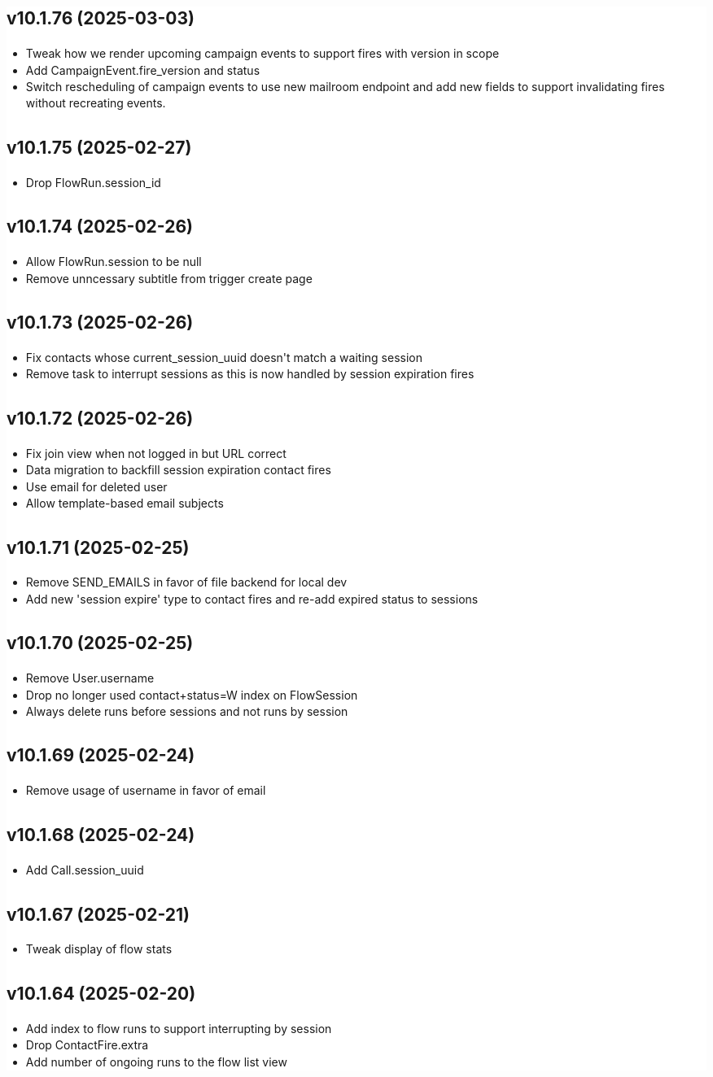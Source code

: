v10.1.76 (2025-03-03)
-------------------------
 * Tweak how we render upcoming campaign events to support fires with version in scope
 * Add CampaignEvent.fire_version and status
 * Switch rescheduling of campaign events to use new mailroom endpoint and add new fields to support invalidating fires without recreating events.

v10.1.75 (2025-02-27)
-------------------------
 * Drop FlowRun.session_id

v10.1.74 (2025-02-26)
-------------------------
 * Allow FlowRun.session to be null
 * Remove unncessary subtitle from trigger create page

v10.1.73 (2025-02-26)
-------------------------
 * Fix contacts whose current_session_uuid doesn't match a waiting session
 * Remove task to interrupt sessions as this is now handled by session expiration fires

v10.1.72 (2025-02-26)
-------------------------
 * Fix join view when not logged in but URL correct
 * Data migration to backfill session expiration contact fires
 * Use email for deleted user
 * Allow template-based email subjects

v10.1.71 (2025-02-25)
-------------------------
 * Remove SEND_EMAILS in favor of file backend for local dev
 * Add new 'session expire' type to contact fires and re-add expired status to sessions

v10.1.70 (2025-02-25)
-------------------------
 * Remove User.username
 * Drop no longer used contact+status=W index on FlowSession
 * Always delete runs before sessions and not runs by session

v10.1.69 (2025-02-24)
-------------------------
 * Remove usage of username in favor of email

v10.1.68 (2025-02-24)
-------------------------
 * Add Call.session_uuid

v10.1.67 (2025-02-21)
-------------------------
 * Tweak display of flow stats

v10.1.64 (2025-02-20)
-------------------------
 * Add index to flow runs to support interrupting by session
 * Drop ContactFire.extra
 * Add number of ongoing runs to the flow list view
